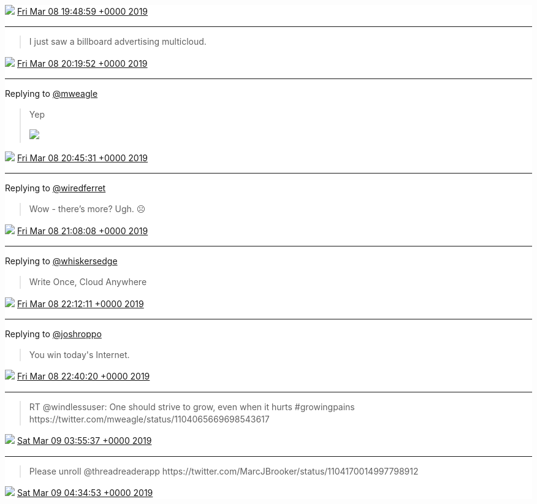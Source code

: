 <img src="./media/tweet.ico" width="12" /> [Fri Mar 08 19:48:59 +0000 2019](https://twitter.com/mweagle/status/1104106758417526784)

----

> I just saw a billboard advertising multicloud\.
>
> <video controls><source src="/twitter/archive/media/1104114533000404992-D1KaTosU0AACJNR.mp4">Your browser does not support the video tag.</video>

<img src="./media/tweet.ico" width="12" /> [Fri Mar 08 20:19:52 +0000 2019](https://twitter.com/mweagle/status/1104114533000404992)

----

Replying to [@mweagle](https://twitter.com/mweagle/status/1104114533000404992)

> Yep
>
> ![](/twitter/archive/media/1104120985488248833-D1KgLlOUYAAce7H.jpg)

<img src="./media/tweet.ico" width="12" /> [Fri Mar 08 20:45:31 +0000 2019](https://twitter.com/mweagle/status/1104120985488248833)

----

Replying to [@wiredferret](https://twitter.com/wiredferret/status/1104124181250297856)

> Wow \- there’s more? Ugh\. ☹️

<img src="./media/tweet.ico" width="12" /> [Fri Mar 08 21:08:08 +0000 2019](https://twitter.com/mweagle/status/1104126677091676160)

----

Replying to [@whiskersedge](https://twitter.com/h3techdev/status/1104124152384872448)

> Write Once, Cloud Anywhere

<img src="./media/tweet.ico" width="12" /> [Fri Mar 08 22:12:11 +0000 2019](https://twitter.com/mweagle/status/1104142798142332928)

----

Replying to [@joshroppo](https://twitter.com/joshroppo/status/1104144161106583553)

> You win today's Internet\.

<img src="./media/tweet.ico" width="12" /> [Fri Mar 08 22:40:20 +0000 2019](https://twitter.com/mweagle/status/1104149880874840064)

----

> RT @windlessuser: One should strive to grow, even when it hurts \#growingpains https://twitter\.com/mweagle/status/1104065669698543617

<img src="./media/tweet.ico" width="12" /> [Sat Mar 09 03:55:37 +0000 2019](https://twitter.com/mweagle/status/1104229223072358400)

----

> Please unroll @threadreaderapp https://twitter\.com/MarcJBrooker/status/1104170014997798912

<img src="./media/tweet.ico" width="12" /> [Sat Mar 09 04:34:53 +0000 2019](https://twitter.com/mweagle/status/1104239107771789312)
